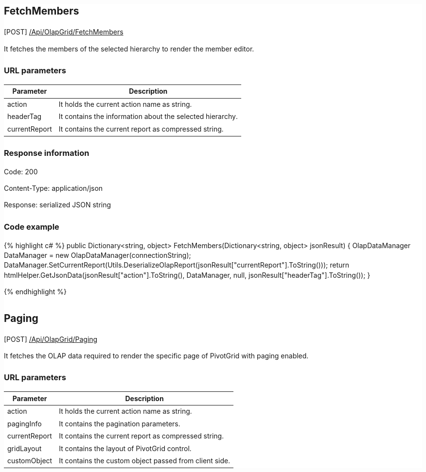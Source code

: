 ## FetchMembers

 [POST] [/Api/OlapGrid/FetchMembers](http://js.syncfusion.com/demos/ejServices/api/OlapGrid/FetchMembers)

It fetches the members of the selected hierarchy to render the member editor.

### URL parameters

|  Parameter |  Description | 
|---|---|
|action|It holds the current action name as string.|
|headerTag|It contains the information about the selected hierarchy.|
|currentReport|It contains the current report as compressed string.|

### Response information 

Code: 200

Content-Type: application/json

Response: serialized JSON string

### Code example 

{% highlight c# %}
public Dictionary<string, object> FetchMembers(Dictionary<string, object> jsonResult)
{
	OlapDataManager DataManager = new OlapDataManager(connectionString);
	DataManager.SetCurrentReport(Utils.DeserializeOlapReport(jsonResult["currentReport"].ToString()));
	return htmlHelper.GetJsonData(jsonResult["action"].ToString(), DataManager, null, jsonResult["headerTag"].ToString());
}

{% endhighlight %}


## Paging

 [POST] [/Api/OlapGrid/Paging](http://js.syncfusion.com/demos/ejServices/api/OlapGrid/Paging)

It fetches the OLAP data required to render the specific page of PivotGrid with paging enabled.

### URL parameters

|  Parameter |  Description | 
|---|---|
|action|It holds the current action name as string.|
|pagingInfo|It contains the pagination parameters.|
|currentReport|It contains the current report as compressed string.|
|gridLayout|It contains the layout of PivotGrid control.|
|customObject|It contains the custom object passed from client side.|
